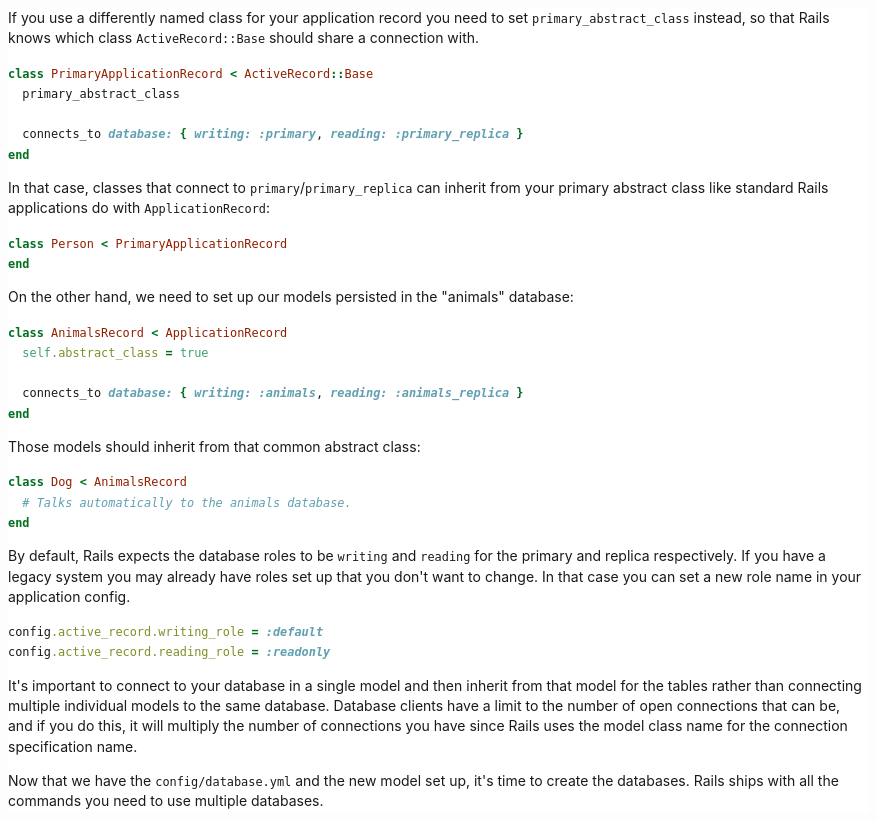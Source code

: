 If you use a differently named class for your application record you need to
set `primary_abstract_class` instead, so that Rails knows which class `ActiveRecord::Base`
should share a connection with.

```ruby
class PrimaryApplicationRecord < ActiveRecord::Base
  primary_abstract_class

  connects_to database: { writing: :primary, reading: :primary_replica }
end
```

In that case, classes that connect to `primary`/`primary_replica` can inherit
from your primary abstract class like standard Rails applications do with
`ApplicationRecord`:

```ruby
class Person < PrimaryApplicationRecord
end
```

On the other hand, we need to set up our models persisted in the "animals" database:

```ruby
class AnimalsRecord < ApplicationRecord
  self.abstract_class = true

  connects_to database: { writing: :animals, reading: :animals_replica }
end
```

Those models should inherit from that common abstract class:

```ruby
class Dog < AnimalsRecord
  # Talks automatically to the animals database.
end
```

By default, Rails expects the database roles to be `writing` and `reading` for the primary
and replica respectively. If you have a legacy system you may already have roles set up that
you don't want to change. In that case you can set a new role name in your application config.

```ruby
config.active_record.writing_role = :default
config.active_record.reading_role = :readonly
```

It's important to connect to your database in a single model and then inherit from that model
for the tables rather than connecting multiple individual models to the same database. Database
clients have a limit to the number of open connections that can be, and if you do this, it will
multiply the number of connections you have since Rails uses the model class name for the
connection specification name.

Now that we have the `config/database.yml` and the new model set up, it's time
to create the databases. Rails ships with all the commands you need to use
multiple databases.
